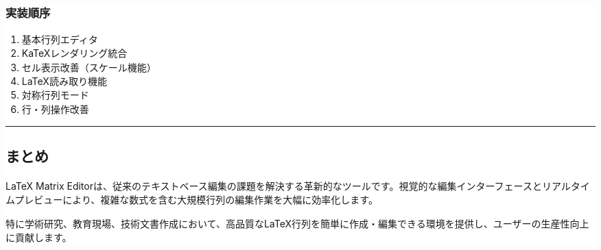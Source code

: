 ### 実装順序
1. 基本行列エディタ
2. KaTeXレンダリング統合
3. セル表示改善（スケール機能）
4. LaTeX読み取り機能
5. 対称行列モード
6. 行・列操作改善

---

## まとめ

LaTeX Matrix Editorは、従来のテキストベース編集の課題を解決する革新的なツールです。視覚的な編集インターフェースとリアルタイムプレビューにより、複雑な数式を含む大規模行列の編集作業を大幅に効率化します。

特に学術研究、教育現場、技術文書作成において、高品質なLaTeX行列を簡単に作成・編集できる環境を提供し、ユーザーの生産性向上に貢献します。